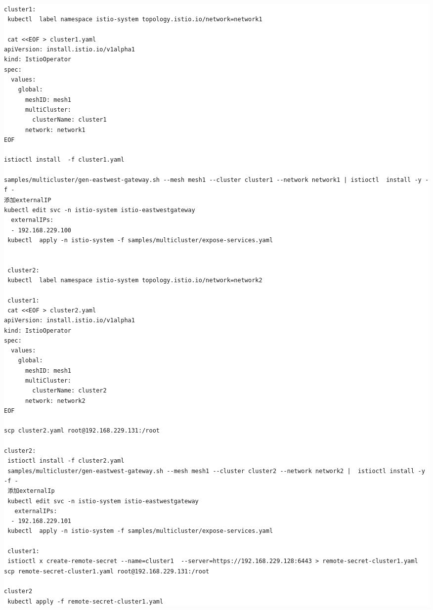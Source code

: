```
```

```
cluster1:
 kubectl  label namespace istio-system topology.istio.io/network=network1
 
 cat <<EOF > cluster1.yaml
apiVersion: install.istio.io/v1alpha1
kind: IstioOperator
spec:
  values:
    global:
      meshID: mesh1
      multiCluster:
        clusterName: cluster1
      network: network1
EOF

istioctl install  -f cluster1.yaml

samples/multicluster/gen-eastwest-gateway.sh --mesh mesh1 --cluster cluster1 --network network1 | istioctl  install -y -f -
添加externalIP
kubectl edit svc -n istio-system istio-eastwestgateway
  externalIPs:
  - 192.168.229.100
 kubectl  apply -n istio-system -f samples/multicluster/expose-services.yaml
 
 
 cluster2:
 kubectl  label namespace istio-system topology.istio.io/network=network2
 
 cluster1:
 cat <<EOF > cluster2.yaml
apiVersion: install.istio.io/v1alpha1
kind: IstioOperator
spec:
  values:
    global:
      meshID: mesh1
      multiCluster:
        clusterName: cluster2
      network: network2
EOF

scp cluster2.yaml root@192.168.229.131:/root

cluster2:
 istioctl install -f cluster2.yaml
 samples/multicluster/gen-eastwest-gateway.sh --mesh mesh1 --cluster cluster2 --network network2 |  istioctl install -y -f -
 添加externalIp
 kubectl edit svc -n istio-system istio-eastwestgateway
   externalIPs:
  - 192.168.229.101
 kubectl  apply -n istio-system -f samples/multicluster/expose-services.yaml
 
 cluster1:
 istioctl x create-remote-secret --name=cluster1  --server=https://192.168.229.128:6443 > remote-secret-cluster1.yaml
scp remote-secret-cluster1.yaml root@192.168.229.131:/root

cluster2
 kubectl apply -f remote-secret-cluster1.yaml
```